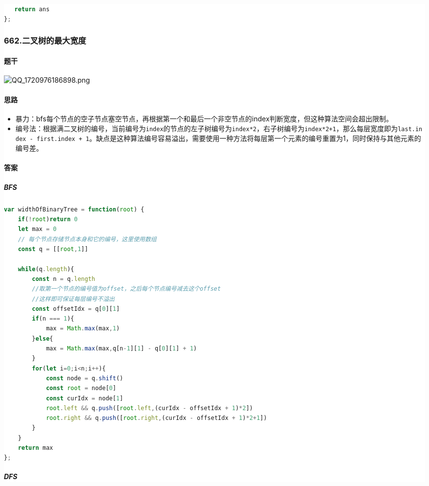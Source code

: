 ```javascript
   return ans
};
```


### 662.二叉树的最大宽度

#### 题干
![QQ_1720976186898.png](https://raw.githubusercontent.com/exwer/img_bed/master/picGo/QQ_1720976186898.png)

#### 思路
- 暴力：bfs每个节点的空子节点塞空节点，再根据第一个和最后一个非空节点的index判断宽度，但这种算法空间会超出限制。
- 编号法：根据满二叉树的编号，当前编号为`index`的节点的左子树编号为`index*2`，右子树编号为`index*2+1`，那么每层宽度即为`last.index - first.index + 1`。缺点是这种算法编号容易溢出，需要使用一种方法将每层第一个元素的编号重置为1，同时保持与其他元素的编号差。

#### 答案

##### BFS
```javascript
var widthOfBinaryTree = function(root) {
    if(!root)return 0
    let max = 0
	// 每个节点存储节点本身和它的编号，这里使用数组
    const q = [[root,1]]

    while(q.length){
        const n = q.length
		//取第一个节点的编号值为offset，之后每个节点编号减去这个offset
		//这样即可保证每层编号不溢出
        const offsetIdx = q[0][1]
        if(n === 1){
            max = Math.max(max,1)
        }else{
            max = Math.max(max,q[n-1][1] - q[0][1] + 1)
        }
        for(let i=0;i<n;i++){
            const node = q.shift()
            const root = node[0]
            const curIdx = node[1]
            root.left && q.push([root.left,(curIdx - offsetIdx + 1)*2])
            root.right && q.push([root.right,(curIdx - offsetIdx + 1)*2+1])
        }
    }
    return max
};
```

##### DFS
```javascript

```
